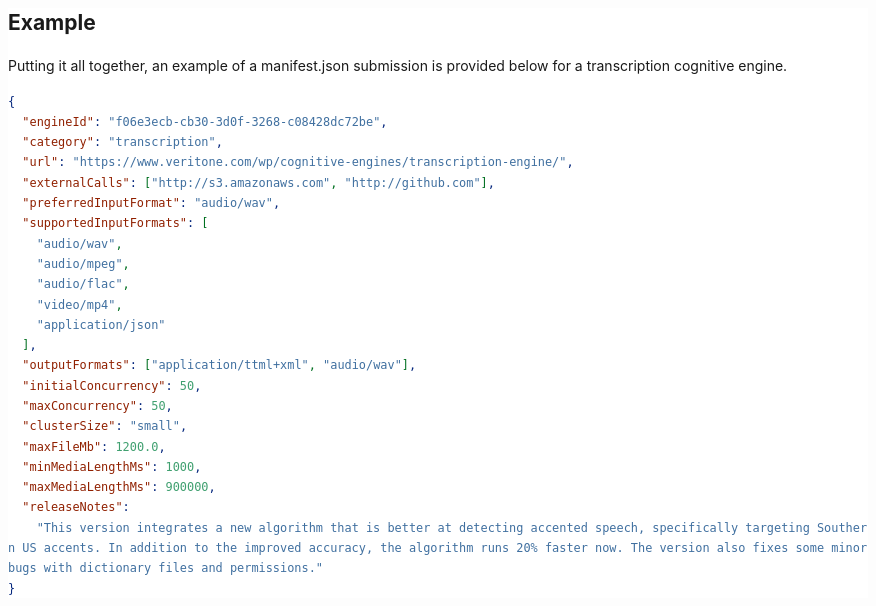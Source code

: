 
## Example

Putting it all together, an example of a manifest.json submission is provided below for a transcription cognitive engine.

```json
{
  "engineId": "f06e3ecb-cb30-3d0f-3268-c08428dc72be",
  "category": "transcription",
  "url": "https://www.veritone.com/wp/cognitive-engines/transcription-engine/",
  "externalCalls": ["http://s3.amazonaws.com", "http://github.com"],
  "preferredInputFormat": "audio/wav",
  "supportedInputFormats": [
    "audio/wav",
    "audio/mpeg",
    "audio/flac",
    "video/mp4",
    "application/json"
  ],
  "outputFormats": ["application/ttml+xml", "audio/wav"],
  "initialConcurrency": 50,
  "maxConcurrency": 50,
  "clusterSize": "small",
  "maxFileMb": 1200.0,
  "minMediaLengthMs": 1000,
  "maxMediaLengthMs": 900000,
  "releaseNotes":
    "This version integrates a new algorithm that is better at detecting accented speech, specifically targeting Southern US accents. In addition to the improved accuracy, the algorithm runs 20% faster now. The version also fixes some minor bugs with dictionary files and permissions."
}
```
